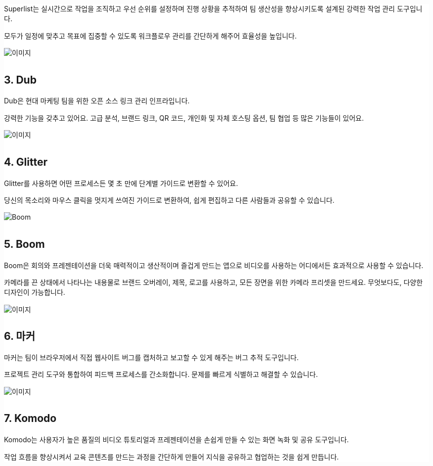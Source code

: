 Superlist는 실시간으로 작업을 조직하고 우선 순위를 설정하며 진행 상황을 추적하여 팀 생산성을 향상시키도록 설계된 강력한 작업 관리 도구입니다.

<div class="content-ad"></div>

모두가 일정에 맞추고 목표에 집중할 수 있도록 워크플로우 관리를 간단하게 해주어 효율성을 높입니다.

![이미지](/assets/img/2024-08-03-17EssentialWebAppstoImproveYourWorkflowby10X_2.png)

## 3. Dub

Dub은 현대 마케팅 팀을 위한 오픈 소스 링크 관리 인프라입니다.

<div class="content-ad"></div>

강력한 기능을 갖추고 있어요. 고급 분석, 브랜드 링크, QR 코드, 개인화 및 자체 호스팅 옵션, 팀 협업 등 많은 기능들이 있어요.

![이미지](/assets/img/2024-08-03-17EssentialWebAppstoImproveYourWorkflowby10X_3.png)

## 4. Glitter

Glitter를 사용하면 어떤 프로세스든 몇 초 만에 단계별 가이드로 변환할 수 있어요.

<div class="content-ad"></div>

당신의 목소리와 마우스 클릭을 멋지게 쓰여진 가이드로 변환하여, 쉽게 편집하고 다른 사람들과 공유할 수 있습니다.

![Boom](/assets/img/2024-08-03-17EssentialWebAppstoImproveYourWorkflowby10X_4.png)

## 5. Boom

Boom은 회의와 프레젠테이션을 더욱 매력적이고 생산적이며 즐겁게 만드는 앱으로 비디오를 사용하는 어디에서든 효과적으로 사용할 수 있습니다.

<div class="content-ad"></div>

카메라를 끈 상태에서 나타나는 내용물로 브랜드 오버레이, 제목, 로고를 사용하고, 모든 장면을 위한 카메라 프리셋을 만드세요. 무엇보다도, 다양한 디자인이 가능합니다.

![이미지](/assets/img/2024-08-03-17EssentialWebAppstoImproveYourWorkflowby10X_5.png)

## 6. 마커

마커는 팀이 브라우저에서 직접 웹사이트 버그를 캡처하고 보고할 수 있게 해주는 버그 추적 도구입니다.

<div class="content-ad"></div>

프로젝트 관리 도구와 통합하여 피드백 프로세스를 간소화합니다. 문제를 빠르게 식별하고 해결할 수 있습니다.

![이미지](/assets/img/2024-08-03-17EssentialWebAppstoImproveYourWorkflowby10X_6.png)

## 7. Komodo

Komodo는 사용자가 높은 품질의 비디오 튜토리얼과 프레젠테이션을 손쉽게 만들 수 있는 화면 녹화 및 공유 도구입니다.

<div class="content-ad"></div>

작업 흐름을 향상시켜서 교육 콘텐츠를 만드는 과정을 간단하게 만들어 지식을 공유하고 협업하는 것을 쉽게 만듭니다.
